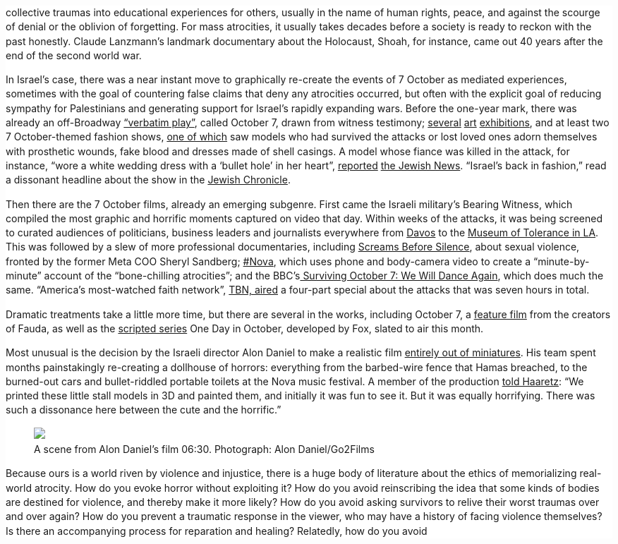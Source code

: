 collective traumas into educational experiences for others, usually in the name of human rights, peace, and against the scourge of denial or the oblivion of forgetting. For mass atrocities, it usually takes decades before a society is ready to reckon with the past honestly. Claude Lanzmann’s landmark documentary about the Holocaust, Shoah, for instance, came out 40 years after the end of the second world war.</p><p>In Israel’s case, there was a near instant move to graphically re-create the events of 7 October as mediated experiences, sometimes with the goal of countering false claims that deny any atrocities occurred, but often with the explicit goal of reducing sympathy for Palestinians and generating support for Israel’s rapidly expanding wars. Before the one-year mark, there was already an off-Broadway <a href="https://stageandcinema.com/2024/05/13/october-7-actors-temple-review/">“verbatim play”</a>, called October 7, drawn from witness testimony; <a href="https://news.artnet.com/art-world/zoya-cherkassky-2409214">several</a> <a href="https://www.timesofisrael.com/artists-illustrate-reactions-to-oct-7-at-jerusalems-outline-festival/">art</a> <a href="https://www.anumuseum.org.il/october-seventh/?_atscid=4_59325_287383170_3851706_0_Txad3a3zdesupauadpw">exhibitions</a>, and at least two 7 October-themed fashion shows, <a href="https://www.thejc.com/life-and-culture/israels-back-in-fashion-toh6i8u2">one of which</a> saw models who had survived the attacks or lost loved ones adorn themselves with prosthetic wounds, fake blood and dresses made of shell casings. A model whose fiance was killed in the attack, for instance, “wore a white wedding dress with a ‘bullet hole’ in her heart”, <a href="https://www.jewishnews.co.uk/defiant-fashion-show-in-israel-in-face-of-hamas-terror/">reported</a> <a href="https://www.jewishnews.co.uk/defiant-fashion-show-in-israel-in-face-of-hamas-terror/">the Jewish News</a>. “Israel’s back in fashion,” read a dissonant headline about the show in the <a href="https://www.jewishnews.co.uk/defiant-fashion-show-in-israel-in-face-of-hamas-terror/">Jewish Chronicle</a>.</p><p>Then there are the 7 October films, already an emerging subgenre. First came the Israeli military’s Bearing Witness, which compiled the most graphic and horrific moments captured on video that day. Within weeks of the attacks, it was being screened to curated audiences of politicians, business leaders and journalists everywhere from <a href="https://time.com/6565186/october-7-hamas-attack-footage-film/">Davos</a> to the <a href="https://variety.com/vip/bearing-witness-october-7th-massacre-israel-idf-hamas-gaza-footage-1235791123/">Museum of Tolerance in LA</a>. This was followed by a slew of more professional documentaries, including <a href="https://www.screamsbeforesilence.com/">Screams Before Silence</a>, about sexual violence, fronted by the former Meta COO Sheryl Sandberg; <a href="https://www.yesstudios.tv/ourcontent/documentaries/nova">#Nova</a>, which uses phone and body-camera video to create a “minute-by-minute” account of the “bone-chilling atrocities”; and the BBC’s<a href="https://www.theguardian.com/tv-and-radio/2024/sep/26/surviving-october-7th-we-will-dance-again-review-an-unflinching-moving-account-of-hamas-attack"> Surviving October 7: We Will Dance Again</a>, which does much the same. “America’s most-watched faith network”, <a href="https://www.tbn.org/programs/october-7th-special-heroism">TBN, aired</a> a four-part special about the attacks that was seven hours in total.</p><p>Dramatic treatments take a little more time, but there are several in the works, including October 7, a <a href="https://deadline.com/2024/06/noam-tibon-movie-october-7th-from-fauda-creators-in-works-1235958629/">feature film</a> from the creators of Fauda, as well as the <a href="https://www.thewrap.com/fox-oct-7-israel-attack-scripted-series-one-day-in-october/">scripted series</a> One Day in October, developed by Fox, slated to air this month.</p><p>Most unusual is the decision by the Israeli director Alon Daniel to make a realistic film <a href="https://go2films.com/films/0630-2/">entirely out of miniatures</a>. His team spent months painstakingly re-creating a dollhouse of horrors: everything from the barbed-wire fence that Hamas breached, to the burned-out cars and bullet-riddled portable toilets at the Nova music festival. A member of the production <a href="https://www.haaretz.com/israel-news/2023-11-22/ty-article-magazine/.premium/israels-biggest-tragedy-is-about-to-be-retold-in-miniature/0000018b-f6dd-dafe-a18f-f7dd87d20000">told Haaretz</a>: “We printed these little stall models in 3D and painted them, and initially it was fun to see it. But it was equally horrifying. There was such a dissonance here between the cute and the horrific.”</p><figure><div><picture><source><source><source><source><source><source><source><source><source><source><source><source><img src="https://i.guim.co.uk/img/media/b698aa06d8f20310225fed6c244b60aded5f0810/0_0_3456_1877/master/3456.jpg?width=445&amp;dpr=1&amp;s=none"></source></source></source></source></source></source></source></source></source></source></source></source></picture></div><figcaption><span>A scene from Alon Daniel’s film 06:30.</span> Photograph: Alon Daniel/Go2Films</figcaption></figure><p>Because ours is a world riven by violence and injustice, there is a huge body of literature about the ethics of memorializing real-world atrocity. How do you evoke horror without exploiting it? How do you avoid reinscribing the idea that some kinds of bodies are destined for violence, and thereby make it more likely? How do you avoid asking survivors to relive their worst traumas over and over again? How do you prevent a traumatic response in the viewer, who may have a history of facing violence themselves? Is there an accompanying process for reparation and healing? Relatedly, how do you avoid